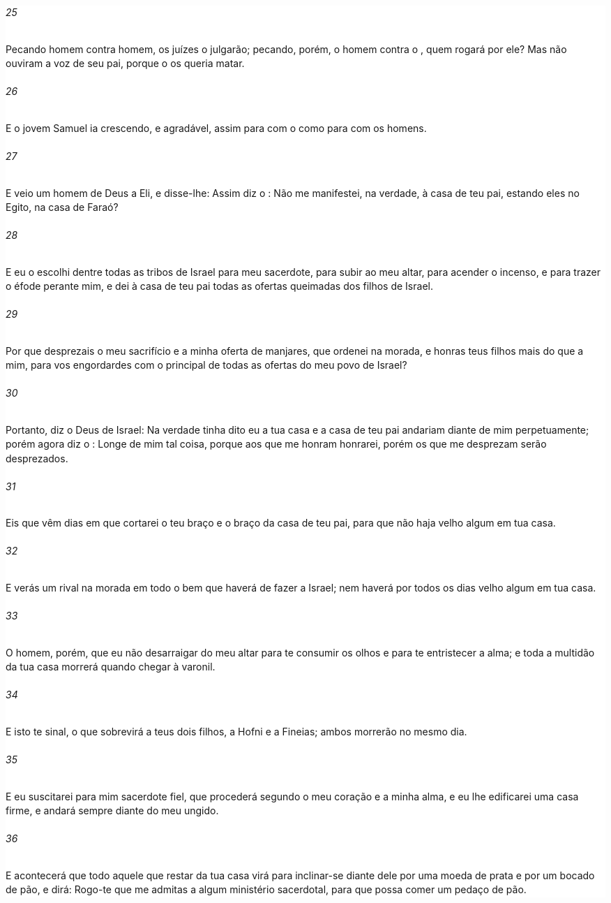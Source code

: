 ###### 25 
Pecando homem contra homem, os juízes o julgarão; pecando, porém, o homem contra o , quem rogará por ele? Mas não ouviram a voz de seu pai, porque o  os queria matar.

###### 26 
E o jovem Samuel ia crescendo, e  agradável, assim para com o  como  para com os homens.

###### 27 
E veio um homem de Deus a Eli, e disse-lhe: Assim diz o : Não me manifestei, na verdade, à casa de teu pai, estando eles  no Egito, na casa de Faraó?

###### 28 
E eu o escolhi dentre todas as tribos de Israel para  meu sacerdote, para subir ao meu altar, para acender o incenso, e para trazer o éfode perante mim, e dei à casa de teu pai todas as ofertas queimadas dos filhos de Israel.

###### 29 
Por que desprezais o meu sacrifício e a minha oferta de manjares, que ordenei na  morada, e honras teus filhos mais do que a mim, para vos engordardes com o principal de todas as ofertas do meu povo de Israel?

###### 30 
Portanto, diz o  Deus de Israel: Na verdade tinha dito eu  a tua casa e a casa de teu pai andariam diante de mim perpetuamente; porém agora diz o : Longe de mim tal coisa, porque aos que me honram honrarei, porém os que me desprezam serão desprezados.

###### 31 
Eis que vêm dias em que cortarei o teu braço e o braço da casa de teu pai, para que não haja  velho algum em tua casa.

###### 32 
E verás um rival na morada  em todo o bem que haverá de fazer a Israel; nem haverá por todos os dias velho algum em tua casa.

###### 33 
O homem, porém, que eu não desarraigar do meu altar  para te consumir os olhos e para te entristecer a alma; e toda a multidão da tua casa morrerá quando chegar à  varonil.

###### 34 
E isto te  sinal,  o que sobrevirá a teus dois filhos, a Hofni e a Fineias; ambos morrerão no mesmo dia.

###### 35 
E eu suscitarei para mim  sacerdote fiel, que procederá segundo o meu coração e a minha alma, e eu lhe edificarei uma casa firme, e andará sempre diante do meu ungido.

###### 36 
E acontecerá que todo aquele que restar da tua casa virá para inclinar-se diante dele por uma moeda de prata e por um bocado de pão, e dirá: Rogo-te que me admitas a algum ministério sacerdotal, para que possa comer um pedaço de pão.

